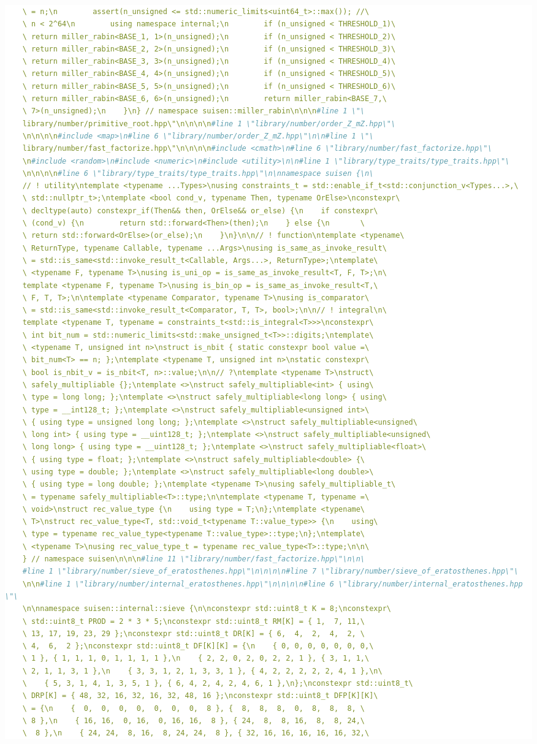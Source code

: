 ```yaml
    \ = n;\n        assert(n_unsigned <= std::numeric_limits<uint64_t>::max()); //\
    \ n < 2^64\n        using namespace internal;\n        if (n_unsigned < THRESHOLD_1)\
    \ return miller_rabin<BASE_1, 1>(n_unsigned);\n        if (n_unsigned < THRESHOLD_2)\
    \ return miller_rabin<BASE_2, 2>(n_unsigned);\n        if (n_unsigned < THRESHOLD_3)\
    \ return miller_rabin<BASE_3, 3>(n_unsigned);\n        if (n_unsigned < THRESHOLD_4)\
    \ return miller_rabin<BASE_4, 4>(n_unsigned);\n        if (n_unsigned < THRESHOLD_5)\
    \ return miller_rabin<BASE_5, 5>(n_unsigned);\n        if (n_unsigned < THRESHOLD_6)\
    \ return miller_rabin<BASE_6, 6>(n_unsigned);\n        return miller_rabin<BASE_7,\
    \ 7>(n_unsigned);\n    }\n} // namespace suisen::miller_rabin\n\n\n#line 1 \"\
    library/number/primitive_root.hpp\"\n\n\n\n#line 1 \"library/number/order_Z_mZ.hpp\"\
    \n\n\n\n#include <map>\n#line 6 \"library/number/order_Z_mZ.hpp\"\n\n#line 1 \"\
    library/number/fast_factorize.hpp\"\n\n\n\n#include <cmath>\n#line 6 \"library/number/fast_factorize.hpp\"\
    \n#include <random>\n#include <numeric>\n#include <utility>\n\n#line 1 \"library/type_traits/type_traits.hpp\"\
    \n\n\n\n#line 6 \"library/type_traits/type_traits.hpp\"\n\nnamespace suisen {\n\
    // ! utility\ntemplate <typename ...Types>\nusing constraints_t = std::enable_if_t<std::conjunction_v<Types...>,\
    \ std::nullptr_t>;\ntemplate <bool cond_v, typename Then, typename OrElse>\nconstexpr\
    \ decltype(auto) constexpr_if(Then&& then, OrElse&& or_else) {\n    if constexpr\
    \ (cond_v) {\n        return std::forward<Then>(then);\n    } else {\n       \
    \ return std::forward<OrElse>(or_else);\n    }\n}\n\n// ! function\ntemplate <typename\
    \ ReturnType, typename Callable, typename ...Args>\nusing is_same_as_invoke_result\
    \ = std::is_same<std::invoke_result_t<Callable, Args...>, ReturnType>;\ntemplate\
    \ <typename F, typename T>\nusing is_uni_op = is_same_as_invoke_result<T, F, T>;\n\
    template <typename F, typename T>\nusing is_bin_op = is_same_as_invoke_result<T,\
    \ F, T, T>;\n\ntemplate <typename Comparator, typename T>\nusing is_comparator\
    \ = std::is_same<std::invoke_result_t<Comparator, T, T>, bool>;\n\n// ! integral\n\
    template <typename T, typename = constraints_t<std::is_integral<T>>>\nconstexpr\
    \ int bit_num = std::numeric_limits<std::make_unsigned_t<T>>::digits;\ntemplate\
    \ <typename T, unsigned int n>\nstruct is_nbit { static constexpr bool value =\
    \ bit_num<T> == n; };\ntemplate <typename T, unsigned int n>\nstatic constexpr\
    \ bool is_nbit_v = is_nbit<T, n>::value;\n\n// ?\ntemplate <typename T>\nstruct\
    \ safely_multipliable {};\ntemplate <>\nstruct safely_multipliable<int> { using\
    \ type = long long; };\ntemplate <>\nstruct safely_multipliable<long long> { using\
    \ type = __int128_t; };\ntemplate <>\nstruct safely_multipliable<unsigned int>\
    \ { using type = unsigned long long; };\ntemplate <>\nstruct safely_multipliable<unsigned\
    \ long int> { using type = __uint128_t; };\ntemplate <>\nstruct safely_multipliable<unsigned\
    \ long long> { using type = __uint128_t; };\ntemplate <>\nstruct safely_multipliable<float>\
    \ { using type = float; };\ntemplate <>\nstruct safely_multipliable<double> {\
    \ using type = double; };\ntemplate <>\nstruct safely_multipliable<long double>\
    \ { using type = long double; };\ntemplate <typename T>\nusing safely_multipliable_t\
    \ = typename safely_multipliable<T>::type;\n\ntemplate <typename T, typename =\
    \ void>\nstruct rec_value_type {\n    using type = T;\n};\ntemplate <typename\
    \ T>\nstruct rec_value_type<T, std::void_t<typename T::value_type>> {\n    using\
    \ type = typename rec_value_type<typename T::value_type>::type;\n};\ntemplate\
    \ <typename T>\nusing rec_value_type_t = typename rec_value_type<T>::type;\n\n\
    } // namespace suisen\n\n\n#line 11 \"library/number/fast_factorize.hpp\"\n\n\
    #line 1 \"library/number/sieve_of_eratosthenes.hpp\"\n\n\n\n#line 7 \"library/number/sieve_of_eratosthenes.hpp\"\
    \n\n#line 1 \"library/number/internal_eratosthenes.hpp\"\n\n\n\n#line 6 \"library/number/internal_eratosthenes.hpp\"\
    \n\nnamespace suisen::internal::sieve {\n\nconstexpr std::uint8_t K = 8;\nconstexpr\
    \ std::uint8_t PROD = 2 * 3 * 5;\nconstexpr std::uint8_t RM[K] = { 1,  7, 11,\
    \ 13, 17, 19, 23, 29 };\nconstexpr std::uint8_t DR[K] = { 6,  4,  2,  4,  2, \
    \ 4,  6,  2 };\nconstexpr std::uint8_t DF[K][K] = {\n    { 0, 0, 0, 0, 0, 0, 0,\
    \ 1 }, { 1, 1, 1, 0, 1, 1, 1, 1 },\n    { 2, 2, 0, 2, 0, 2, 2, 1 }, { 3, 1, 1,\
    \ 2, 1, 1, 3, 1 },\n    { 3, 3, 1, 2, 1, 3, 3, 1 }, { 4, 2, 2, 2, 2, 2, 4, 1 },\n\
    \    { 5, 3, 1, 4, 1, 3, 5, 1 }, { 6, 4, 2, 4, 2, 4, 6, 1 },\n};\nconstexpr std::uint8_t\
    \ DRP[K] = { 48, 32, 16, 32, 16, 32, 48, 16 };\nconstexpr std::uint8_t DFP[K][K]\
    \ = {\n    {  0,  0,  0,  0,  0,  0,  0,  8 }, {  8,  8,  8,  0,  8,  8,  8, \
    \ 8 },\n    { 16, 16,  0, 16,  0, 16, 16,  8 }, { 24,  8,  8, 16,  8,  8, 24,\
    \  8 },\n    { 24, 24,  8, 16,  8, 24, 24,  8 }, { 32, 16, 16, 16, 16, 16, 32,\
```